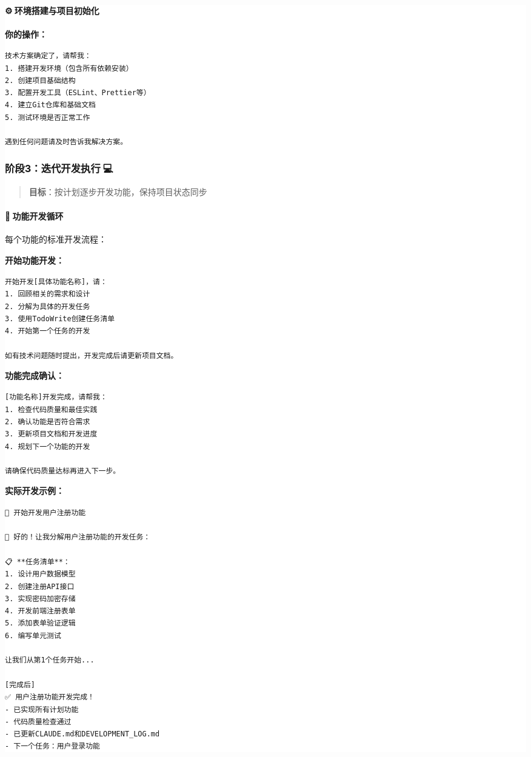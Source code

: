 #### ⚙️ 环境搭建与项目初始化

**你的操作：**
```
技术方案确定了，请帮我：
1. 搭建开发环境（包含所有依赖安装）
2. 创建项目基础结构
3. 配置开发工具（ESLint、Prettier等）
4. 建立Git仓库和基础文档
5. 测试环境是否正常工作

遇到任何问题请及时告诉我解决方案。
```

### 阶段3：迭代开发执行 💻

> **目标**：按计划逐步开发功能，保持项目状态同步

#### 🔄 功能开发循环

每个功能的标准开发流程：

**开始功能开发：**
```
开始开发[具体功能名称]，请：
1. 回顾相关的需求和设计
2. 分解为具体的开发任务
3. 使用TodoWrite创建任务清单
4. 开始第一个任务的开发

如有技术问题随时提出，开发完成后请更新项目文档。
```

**功能完成确认：**
```
[功能名称]开发完成，请帮我：
1. 检查代码质量和最佳实践
2. 确认功能是否符合需求
3. 更新项目文档和开发进度
4. 规划下一个功能的开发

请确保代码质量达标再进入下一步。
```

**实际开发示例：**
```
👤 开始开发用户注册功能

🤖 好的！让我分解用户注册功能的开发任务：

📋 **任务清单**：
1. 设计用户数据模型
2. 创建注册API接口
3. 实现密码加密存储
4. 开发前端注册表单
5. 添加表单验证逻辑
6. 编写单元测试

让我们从第1个任务开始...

[完成后]
✅ 用户注册功能开发完成！
- 已实现所有计划功能
- 代码质量检查通过
- 已更新CLAUDE.md和DEVELOPMENT_LOG.md
- 下一个任务：用户登录功能

```